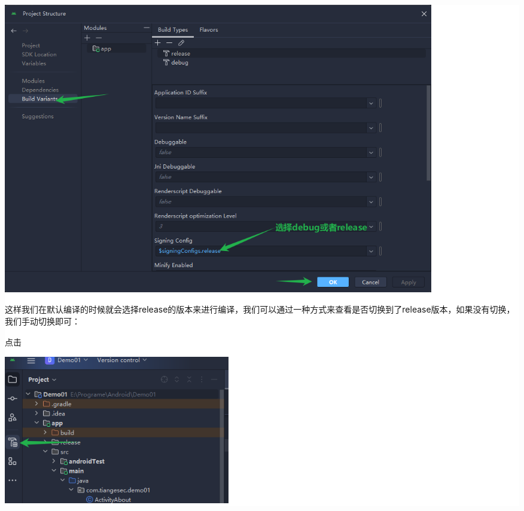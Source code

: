 <img src="./08-Android%E5%BC%80%E5%8F%91%E5%85%A5%E9%97%A8.assets/image-20241031154006576.png" alt="image-20241031154006576" style="zoom:75%;" />

这样我们在默认编译的时候就会选择release的版本来进行编译，我们可以通过一种方式来查看是否切换到了release版本，如果没有切换，我们手动切换即可：

点击

<img src="./08-Android%E5%BC%80%E5%8F%91%E5%85%A5%E9%97%A8.assets/image-20241031154413982.png" alt="image-20241031154413982" style="zoom:80%;" />
